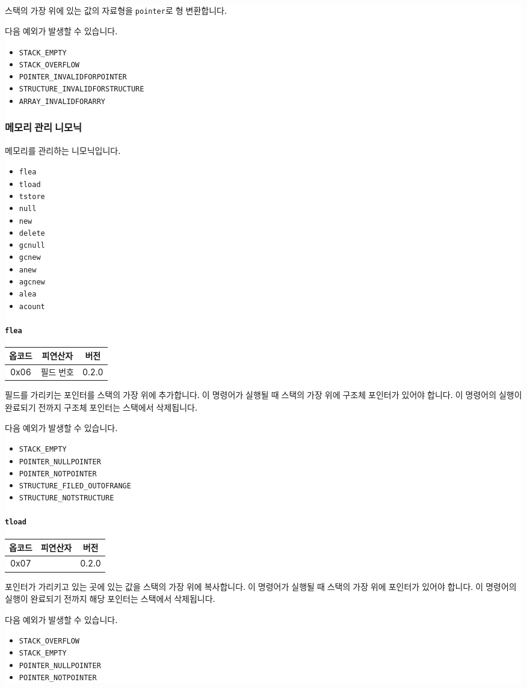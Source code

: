 스택의 가장 위에 있는 값의 자료형을 `pointer`로 형 변환합니다.

다음 예외가 발생할 수 있습니다.
- `STACK_EMPTY`
- `STACK_OVERFLOW`
- `POINTER_INVALIDFORPOINTER`
- `STRUCTURE_INVALIDFORSTRUCTURE`
- `ARRAY_INVALIDFORARRY`

### 메모리 관리 니모닉
메모리를 관리하는 니모닉입니다.
- `flea`
- `tload`
- `tstore`
- `null`
- `new`
- `delete`
- `gcnull`
- `gcnew`
- `anew`
- `agcnew`
- `alea`
- `acount`

#### `flea`
|옵코드|피연산자|버전|
|:-:|:-:|:-:|
|0x06|필드 번호|0.2.0|

필드를 가리키는 포인터를 스택의 가장 위에 추가합니다. 이 명령어가 실행될 때 스택의 가장 위에 구조체 포인터가 있어야 합니다. 이 명령어의 실행이 완료되기 전까지 구조체 포인터는 스택에서 삭제됩니다.

다음 예외가 발생할 수 있습니다.
- `STACK_EMPTY`
- `POINTER_NULLPOINTER`
- `POINTER_NOTPOINTER`
- `STRUCTURE_FILED_OUTOFRANGE`
- `STRUCTURE_NOTSTRUCTURE`

#### `tload`
|옵코드|피연산자|버전|
|:-:|:-:|:-:|
|0x07||0.2.0|

포인터가 가리키고 있는 곳에 있는 값을 스택의 가장 위에 복사합니다. 이 명령어가 실행될 때 스택의 가장 위에 포인터가 있어야 합니다. 이 명령어의 실행이 완료되기 전까지 해당 포인터는 스택에서 삭제됩니다.

다음 예외가 발생할 수 있습니다.
- `STACK_OVERFLOW`
- `STACK_EMPTY`
- `POINTER_NULLPOINTER`
- `POINTER_NOTPOINTER`

